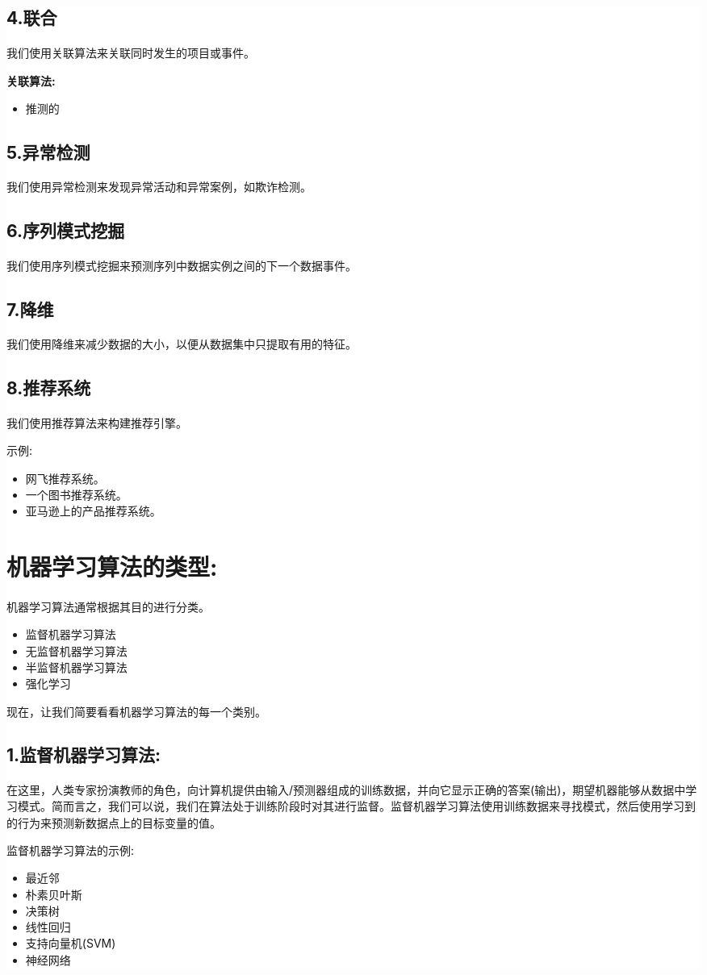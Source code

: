 ## 4.联合

我们使用关联算法来关联同时发生的项目或事件。

**关联算法:**

*   推测的

## 5.异常检测

我们使用异常检测来发现异常活动和异常案例，如欺诈检测。

## 6.序列模式挖掘

我们使用序列模式挖掘来预测序列中数据实例之间的下一个数据事件。

## 7.降维

我们使用降维来减少数据的大小，以便从数据集中只提取有用的特征。

## 8.推荐系统

我们使用推荐算法来构建推荐引擎。

示例:

*   网飞推荐系统。
*   一个图书推荐系统。
*   亚马逊上的产品推荐系统。

# 机器学习算法的类型:

机器学习算法通常根据其目的进行分类。

*   监督机器学习算法
*   无监督机器学习算法
*   半监督机器学习算法
*   强化学习

现在，让我们简要看看机器学习算法的每一个类别。

## 1.监督机器学习算法:

在这里，人类专家扮演教师的角色，向计算机提供由输入/预测器组成的训练数据，并向它显示正确的答案(输出)，期望机器能够从数据中学习模式。简而言之，我们可以说，我们在算法处于训练阶段时对其进行监督。监督机器学习算法使用训练数据来寻找模式，然后使用学习到的行为来预测新数据点上的目标变量的值。

监督机器学习算法的示例:

*   最近邻
*   朴素贝叶斯
*   决策树
*   线性回归
*   支持向量机(SVM)
*   神经网络
